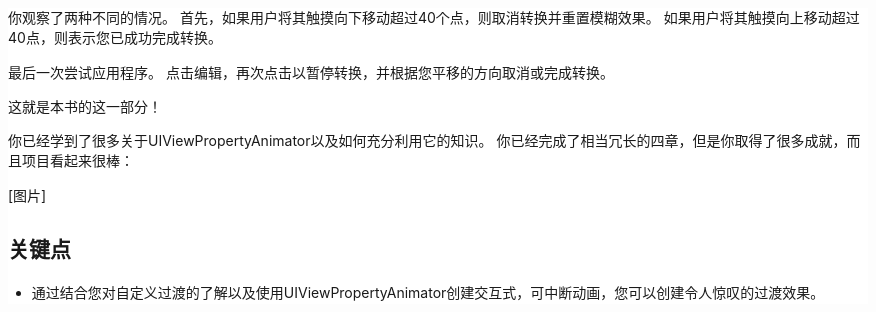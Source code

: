 你观察了两种不同的情况。 首先，如果用户将其触摸向下移动超过40个点，则取消转换并重置模糊效果。 如果用户将其触摸向上移动超过40点，则表示您已成功完成转换。

最后一次尝试应用程序。 点击编辑，再次点击以暂停转换，并根据您平移的方向取消或完成转换。

这就是本书的这一部分！

你已经学到了很多关于UIViewPropertyAnimator以及如何充分利用它的知识。 你已经完成了相当冗长的四章，但是你取得了很多成就，而且项目看起来很棒：



[图片]



## 关键点
* 通过结合您对自定义过渡的了解以及使用UIViewPropertyAnimator创建交互式，可中断动画，您可以创建令人惊叹的过渡效果。